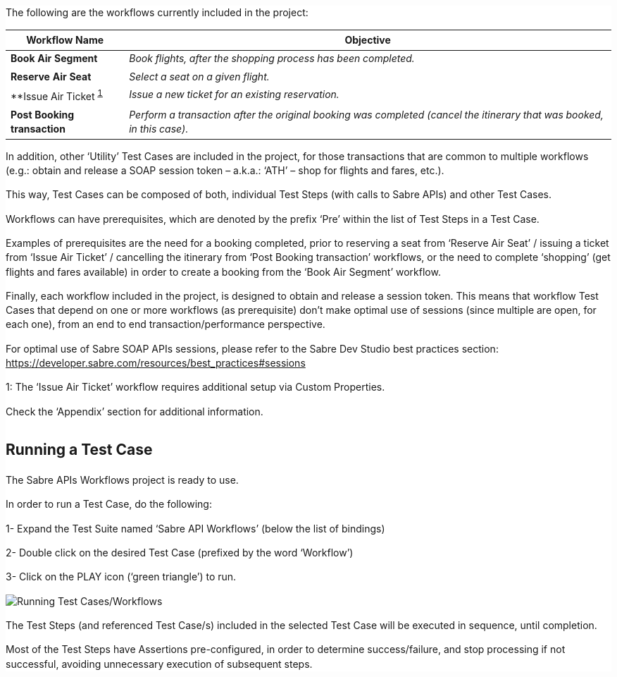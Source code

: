 The following are the workflows currently included in the project:

Workflow Name |	Objective
------------- | ---------
**Book Air Segment** | *Book flights, after the shopping process has been completed.*
**Reserve Air Seat** | *Select a seat on a given flight.*
**Issue Air Ticket <sup>[1](#fn1)</sup> | *Issue a new ticket for an existing reservation.* 
**Post Booking transaction** | *Perform a transaction after the original booking was completed (cancel the itinerary that was booked, in this case).*


In addition, other ‘Utility’ Test Cases are included in the project, for those transactions that are common to multiple workflows (e.g.: obtain and release a SOAP session token – a.k.a.: ‘ATH’ – shop for flights and fares, etc.).

This way, Test Cases can be composed of both, individual Test Steps (with calls to Sabre APIs) and other Test Cases.

Workflows can have prerequisites, which are denoted by the prefix ‘Pre’ within the list of Test Steps in a Test Case. 

Examples of prerequisites are the need for a booking completed, prior to reserving a seat from ‘Reserve Air Seat’ / issuing a ticket from ‘Issue Air Ticket’ / cancelling the itinerary from ‘Post Booking transaction’ workflows, or the need to complete ‘shopping’ (get flights and fares available) in order to create a booking from the ‘Book Air Segment’ workflow.

Finally, each workflow included in the project, is designed to obtain and release a session token. This means that workflow Test Cases that depend on one or more workflows (as prerequisite) don’t make optimal use of sessions (since multiple are open, for each one), from an end to end transaction/performance perspective.

For optimal use of Sabre SOAP APIs sessions, please refer to the Sabre Dev Studio best practices section: https://developer.sabre.com/resources/best_practices#sessions

<a name="fn1">1</a>: The ‘Issue Air Ticket’ workflow requires additional setup via Custom Properties.

Check the ‘Appendix’ section for additional information.

## Running a Test Case
The Sabre APIs Workflows project is ready to use. 

In order to run a Test Case, do the following:

1-	Expand the Test Suite named ‘Sabre API Workflows’ (below the list of bindings)

2-	Double click on the desired Test Case (prefixed by the word ‘Workflow’)

3-	Click on the PLAY icon (‘green triangle’) to run.

![Running Test Cases/Workflows](/img/runningTestCases.png) 


The Test Steps (and referenced Test Case/s) included in the selected Test Case will be executed in sequence, until completion.

Most of the Test Steps have Assertions pre-configured, in order to determine success/failure, and stop processing if not successful, avoiding unnecessary execution of subsequent steps.
